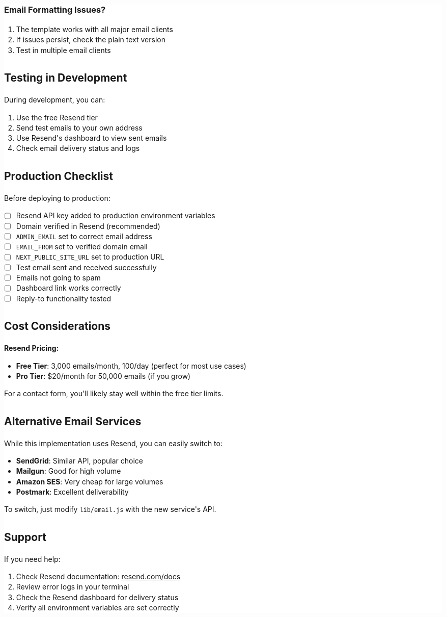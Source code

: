 ### Email Formatting Issues?

1. The template works with all major email clients
2. If issues persist, check the plain text version
3. Test in multiple email clients

## Testing in Development

During development, you can:

1. Use the free Resend tier
2. Send test emails to your own address
3. Use Resend's dashboard to view sent emails
4. Check email delivery status and logs

## Production Checklist

Before deploying to production:

- [ ] Resend API key added to production environment variables
- [ ] Domain verified in Resend (recommended)
- [ ] `ADMIN_EMAIL` set to correct email address
- [ ] `EMAIL_FROM` set to verified domain email
- [ ] `NEXT_PUBLIC_SITE_URL` set to production URL
- [ ] Test email sent and received successfully
- [ ] Emails not going to spam
- [ ] Dashboard link works correctly
- [ ] Reply-to functionality tested

## Cost Considerations

**Resend Pricing:**
- **Free Tier**: 3,000 emails/month, 100/day (perfect for most use cases)
- **Pro Tier**: $20/month for 50,000 emails (if you grow)

For a contact form, you'll likely stay well within the free tier limits.

## Alternative Email Services

While this implementation uses Resend, you can easily switch to:

- **SendGrid**: Similar API, popular choice
- **Mailgun**: Good for high volume
- **Amazon SES**: Very cheap for large volumes
- **Postmark**: Excellent deliverability

To switch, just modify `lib/email.js` with the new service's API.

## Support

If you need help:

1. Check Resend documentation: [resend.com/docs](https://resend.com/docs)
2. Review error logs in your terminal
3. Check the Resend dashboard for delivery status
4. Verify all environment variables are set correctly

